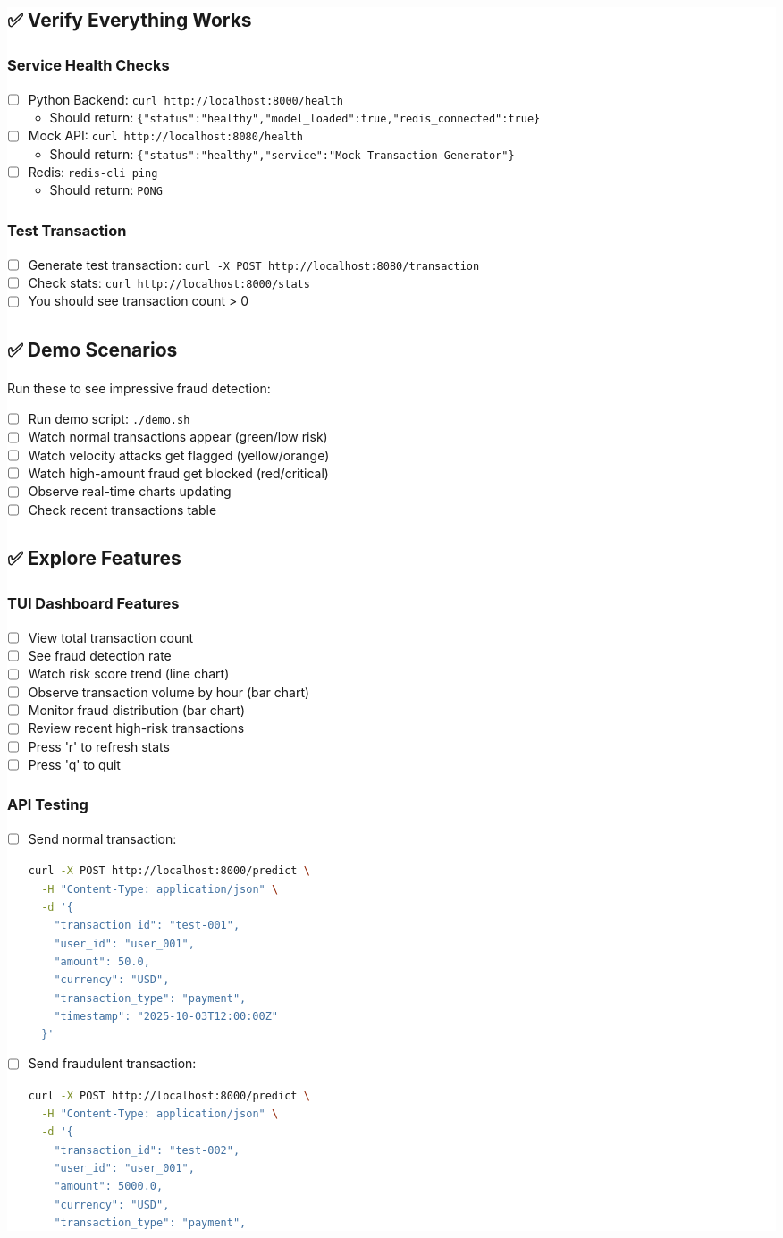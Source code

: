 ## ✅ Verify Everything Works

### Service Health Checks
- [ ] Python Backend: `curl http://localhost:8000/health`
  - Should return: `{"status":"healthy","model_loaded":true,"redis_connected":true}`
- [ ] Mock API: `curl http://localhost:8080/health`
  - Should return: `{"status":"healthy","service":"Mock Transaction Generator"}`
- [ ] Redis: `redis-cli ping`
  - Should return: `PONG`

### Test Transaction
- [ ] Generate test transaction: `curl -X POST http://localhost:8080/transaction`
- [ ] Check stats: `curl http://localhost:8000/stats`
- [ ] You should see transaction count > 0

## ✅ Demo Scenarios

Run these to see impressive fraud detection:

- [ ] Run demo script: `./demo.sh`
- [ ] Watch normal transactions appear (green/low risk)
- [ ] Watch velocity attacks get flagged (yellow/orange)
- [ ] Watch high-amount fraud get blocked (red/critical)
- [ ] Observe real-time charts updating
- [ ] Check recent transactions table

## ✅ Explore Features

### TUI Dashboard Features
- [ ] View total transaction count
- [ ] See fraud detection rate
- [ ] Watch risk score trend (line chart)
- [ ] Observe transaction volume by hour (bar chart)
- [ ] Monitor fraud distribution (bar chart)
- [ ] Review recent high-risk transactions
- [ ] Press 'r' to refresh stats
- [ ] Press 'q' to quit

### API Testing
- [ ] Send normal transaction:
  ```bash
  curl -X POST http://localhost:8000/predict \
    -H "Content-Type: application/json" \
    -d '{
      "transaction_id": "test-001",
      "user_id": "user_001",
      "amount": 50.0,
      "currency": "USD",
      "transaction_type": "payment",
      "timestamp": "2025-10-03T12:00:00Z"
    }'
  ```
- [ ] Send fraudulent transaction:
  ```bash
  curl -X POST http://localhost:8000/predict \
    -H "Content-Type: application/json" \
    -d '{
      "transaction_id": "test-002",
      "user_id": "user_001",
      "amount": 5000.0,
      "currency": "USD",
      "transaction_type": "payment",
  ```